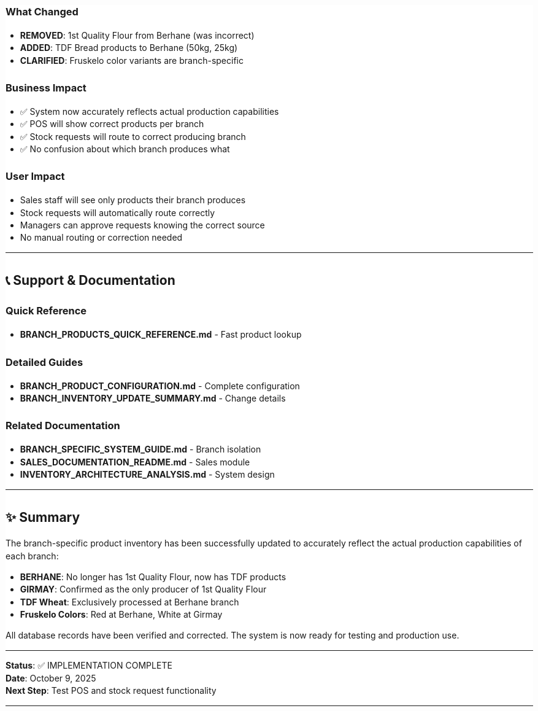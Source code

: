 ### What Changed
- **REMOVED**: 1st Quality Flour from Berhane (was incorrect)
- **ADDED**: TDF Bread products to Berhane (50kg, 25kg)
- **CLARIFIED**: Fruskelo color variants are branch-specific

### Business Impact
- ✅ System now accurately reflects actual production capabilities
- ✅ POS will show correct products per branch
- ✅ Stock requests will route to correct producing branch
- ✅ No confusion about which branch produces what

### User Impact
- Sales staff will see only products their branch produces
- Stock requests will automatically route correctly
- Managers can approve requests knowing the correct source
- No manual routing or correction needed

---

## 📞 Support & Documentation

### Quick Reference
- **BRANCH_PRODUCTS_QUICK_REFERENCE.md** - Fast product lookup

### Detailed Guides
- **BRANCH_PRODUCT_CONFIGURATION.md** - Complete configuration
- **BRANCH_INVENTORY_UPDATE_SUMMARY.md** - Change details

### Related Documentation
- **BRANCH_SPECIFIC_SYSTEM_GUIDE.md** - Branch isolation
- **SALES_DOCUMENTATION_README.md** - Sales module
- **INVENTORY_ARCHITECTURE_ANALYSIS.md** - System design

---

## ✨ Summary

The branch-specific product inventory has been successfully updated to accurately reflect the actual production capabilities of each branch:

- **BERHANE**: No longer has 1st Quality Flour, now has TDF products
- **GIRMAY**: Confirmed as the only producer of 1st Quality Flour
- **TDF Wheat**: Exclusively processed at Berhane branch
- **Fruskelo Colors**: Red at Berhane, White at Girmay

All database records have been verified and corrected. The system is now ready for testing and production use.

---

**Status**: ✅ IMPLEMENTATION COMPLETE  
**Date**: October 9, 2025  
**Next Step**: Test POS and stock request functionality

---

